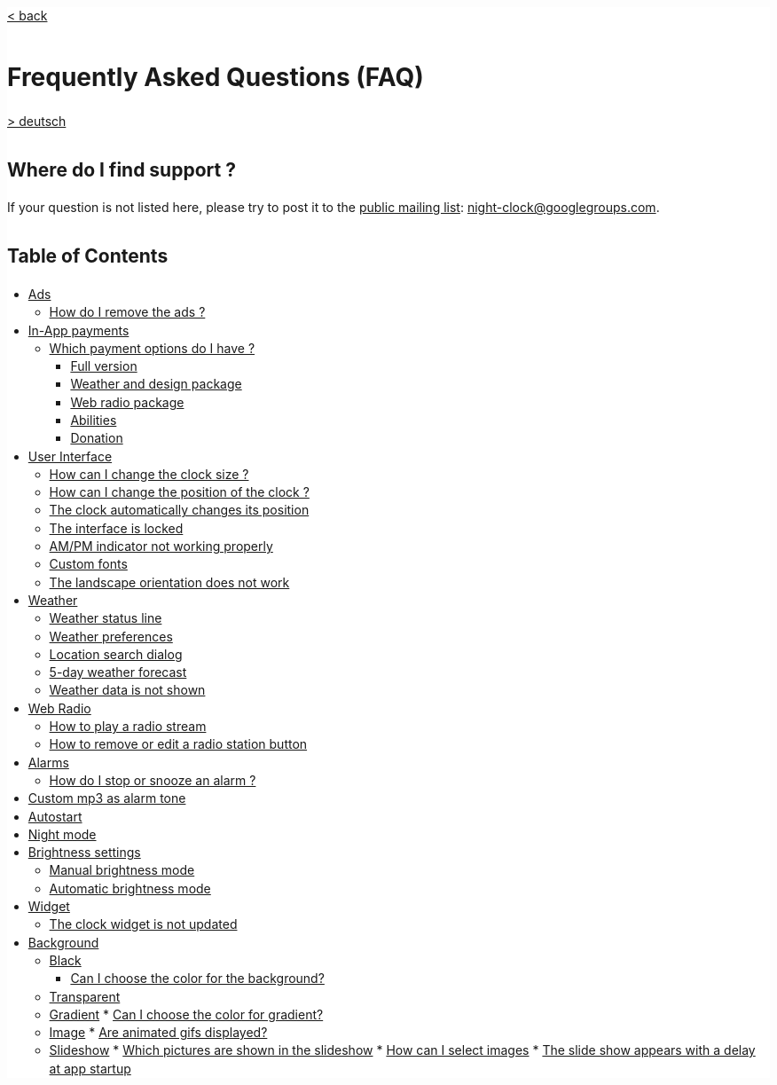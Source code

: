 [< back](../index.md)

# Frequently Asked Questions (FAQ)

[> deutsch](faq_de.md)

## Where do I find support ?

If your question is not listed here, please try to post it to the
[public mailing list](https://groups.google.com/d/forum/night-clock):
 [night-clock@googlegroups.com](mailto:night-clock@googlegroups.com).

## Table of Contents
  * [Ads](#ads)
     * [How do I remove the ads ?](#how-do-i-remove-the-ads-)
  * [In-App payments](#in-app-payments)
     * [Which payment options do I have ?](#which-payment-options-do-i-have-)
        * [Full version](#full-version)
        * [Weather and design package](#weather-and-design-package)
        * [Web radio package](#web-radio-package)
        * [Abilities](#abilities)
        * [Donation](#donation)
  * [User Interface](#user-interface)
     * [How can I change the clock size ?](#how-can-i-change-the-clock-size-)
     * [How can I change the position of the clock ?](#how-can-i-change-the-position-of-the-clock-)
     * [The clock automatically changes its position](#the-clock-automatically-changes-its-position)
     * [The interface is locked](#the-interface-is-locked)
     * [AM/PM indicator not working properly](#ampm-indicator-not-working-properly)
     * [Custom fonts](#custom-fonts)
     * [The landscape orientation does not work](#the-landscape-orientation-does-not-work)
  * [Weather](#weather)
     * [Weather status line](#weather-status-line)
     * [Weather preferences](#weather-preferences)
     * [Location search dialog](#location-search-dialog)
     * [5-day weather forecast](#5-day-weather-forecast)
     * [Weather data is not shown](#weather-data-is-not-shown)
  * [Web Radio](#web-radio)
     * [How to play a radio stream](#how-to-play-a-radio-stream)
     * [How to remove or edit a radio station button](#how-to-remove-or-edit-a-radio-station-button)
  * [Alarms](#alarms)
     * [How do I stop or snooze an alarm ?](#how-do-i-stop-or-snooze-an-alarm-)
  * [Custom mp3 as alarm tone](#custom-mp3-as-alarm-tone)
  * [Autostart](#autostart)
  * [Night mode](#night-mode)
  * [Brightness settings](#brightness-settings)
     * [Manual brightness mode](#manual-brightness-mode)
     * [Automatic brightness mode](#automatic-brightness-mode)
  * [Widget](#widget)
     * [The clock widget is not updated](#the-clock-widget-is-not-updated)
  * [Background](#background)
       * [Black](#black)
            * [Can I choose the color for the background?](#can-i-choose-the-color-for-the-background)
      * [Transparent](#transparent)
      * [Gradient](#gradient)
             * [Can I choose the color for gradient?](#can-i-choose-the-color-for-gradient)
      * [Image](#image)
             * [Are animated gifs displayed?](#are-animated-gifs-displayed)
      * [Slideshow](#slideshow)
             * [Which pictures are shown in the slideshow](#which-pictures-are-shown-in-the-slideshow)
             * [How can I select images](#how-can-i-select-images)
             * [The slide show appears with a delay at app startup](#the-slide-show-appears-with-a-delay-at-app-startup)
